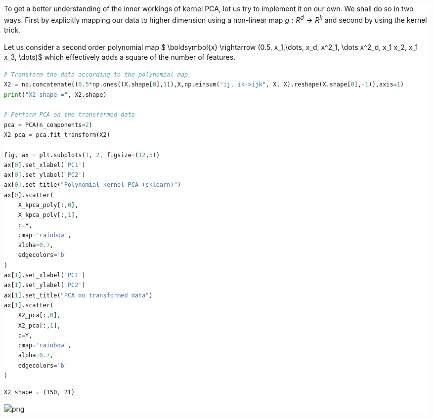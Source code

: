 

To get a better understanding of the inner workings of kernel PCA, let us try to implement it on our own. We shall do so in two ways. First by explicitly mapping our data to higher dimension using a non-linear map $g: R^{d} \rightarrow R^{k}$ and second by using the kernel trick.

Let us consider a second order polynomial map $ \boldsymbol{x} \rightarrow (0.5, x_1,\dots, x_d, x^2_1, \dots x^2_d, x_1 x_2, x_1 x_3, \dots)$ which effectively adds a square of the number of features. 


```python
# Transform the data according to the polynomial map
X2 = np.concatenate((0.5*np.ones((X.shape[0],1)),X,np.einsum("ij, ik->ijk", X, X).reshape(X.shape[0],-1)),axis=1)
print("X2 shape =", X2.shape)

# Perform PCA on the transformed data
pca = PCA(n_components=2)
X2_pca = pca.fit_transform(X2)

fig, ax = plt.subplots(1, 2, figsize=(12,5))
ax[0].set_xlabel('PC1')
ax[0].set_ylabel('PC2')
ax[0].set_title("Polynomial kernel PCA (sklearn)")
ax[0].scatter(
    X_kpca_poly[:,0],
    X_kpca_poly[:,1],
    c=Y,
    cmap='rainbow',
    alpha=0.7,
    edgecolors='b'
)
ax[1].set_xlabel('PC1')
ax[1].set_ylabel('PC2')
ax[1].set_title("PCA on transformed data")
ax[1].scatter(
    X2_pca[:,0],
    X2_pca[:,1],
    c=Y,
    cmap='rainbow',
    alpha=0.7,
    edgecolors='b'
)
```

    X2 shape = (150, 21)









    
![png](../_static/exercise_specific/dim_reduction/dr_output_9_2.png)
    